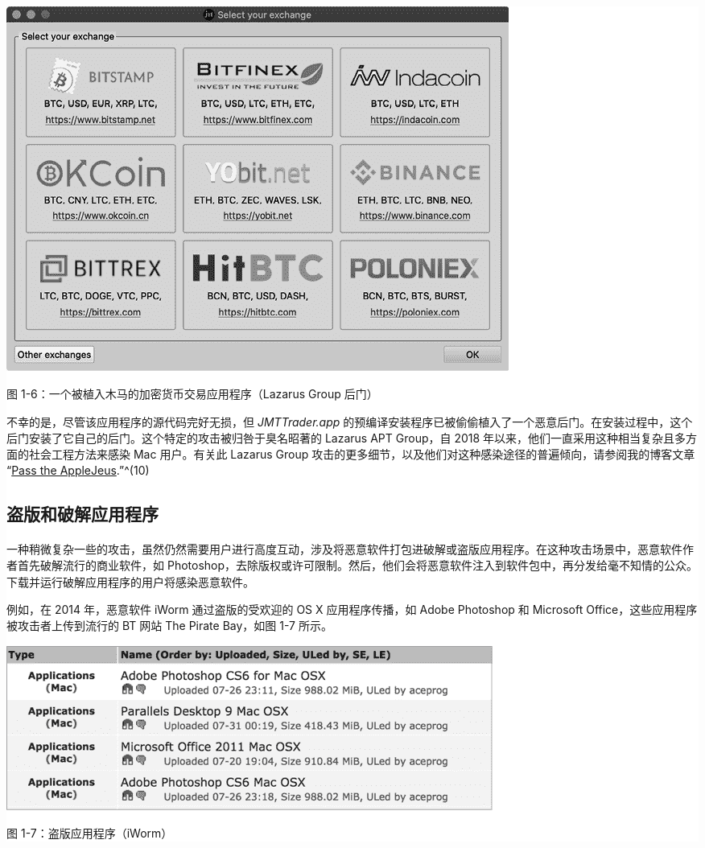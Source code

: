 ![JMT Trading 应用程序包含九个框，列出了不同的加密货币交易所及其相应的网站，包括 BitStamp、Bitfinex 和 KCoin。屏幕左下方有一个可点击的框，用于显示更多交易所。](img/f01006.png)

图 1-6：一个被植入木马的加密货币交易应用程序（Lazarus Group 后门）

不幸的是，尽管该应用程序的源代码完好无损，但 *JMTTrader.app* 的预编译安装程序已被偷偷植入了一个恶意后门。在安装过程中，这个后门安装了它自己的后门。这个特定的攻击被归咎于臭名昭著的 Lazarus APT Group，自 2018 年以来，他们一直采用这种相当复杂且多方面的社会工程方法来感染 Mac 用户。有关此 Lazarus Group 攻击的更多细节，以及他们对这种感染途径的普遍倾向，请参阅我的博客文章 “[Pass the AppleJeus](https://objective-see.com/blog/blog_0x49.html).”^(10)

## 盗版和破解应用程序

一种稍微复杂一些的攻击，虽然仍然需要用户进行高度互动，涉及将恶意软件打包进破解或盗版应用程序。在这种攻击场景中，恶意软件作者首先破解流行的商业软件，如 Photoshop，去除版权或许可限制。然后，他们会将恶意软件注入到软件包中，再分发给毫不知情的公众。下载并运行破解应用程序的用户将感染恶意软件。

例如，在 2014 年，恶意软件 iWorm 通过盗版的受欢迎的 OS X 应用程序传播，如 Adobe Photoshop 和 Microsoft Office，这些应用程序被攻击者上传到流行的 BT 网站 The Pirate Bay，如图 1-7 所示。

![Pirate Bay 网站列出了盗版版本的 Adobe Photoshop、Parallels 和 Microsoft Office for Mac。](img/f01007.png)

图 1-7：盗版应用程序（iWorm）
